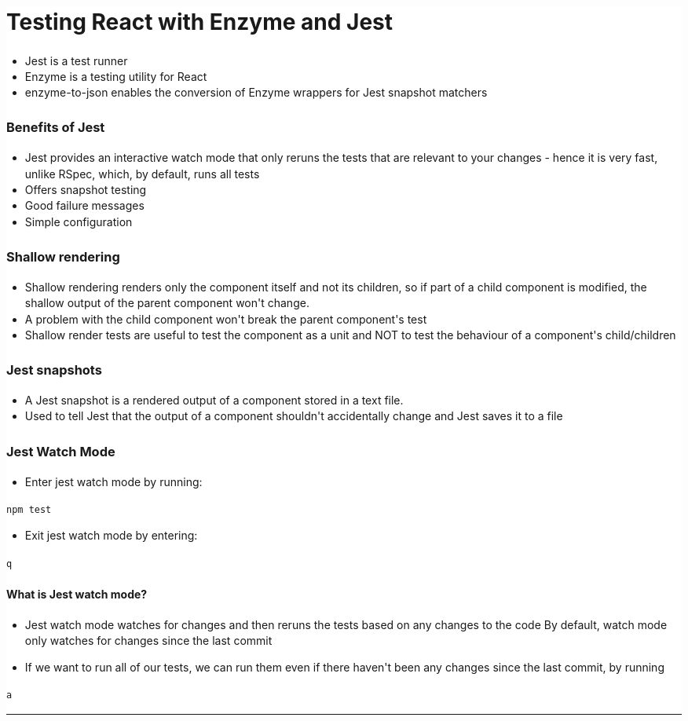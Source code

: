 # Testing React with Enzyme and Jest 

* Jest is a test runner
* Enzyme is a testing utility for React
* enzyme-to-json enables the conversion of Enzyme wrappers for Jest snapshot matchers

### **Benefits of Jest**

* Jest provides an interactive watch mode that only reruns the tests that are relevant to your changes - hence it is very fast, unlike RSpec, which, by default, runs all tests
* Offers snapshot testing
* Good failure messages
* Simple configuration

### **Shallow rendering**

* Shallow rendering renders only the component itself and not its children, so if part of a child component
is modified, the shallow output of the parent component won't change. 
* A problem with the child component won't break the parent component's test
* Shallow render tests are useful to test the component as a unit and NOT to test the behaviour of a component's child/children


### **Jest snapshots**

* A Jest snapshot is a rendered output of a component stored in a 
text file.
* Used to tell Jest that the output of a component shouldn't accidentally change and Jest saves it to a file

### **Jest Watch Mode**

* Enter jest watch mode by running:
```html
npm test
```
* Exit jest watch mode by entering:
```html
q
```

#### What is Jest watch mode?
* Jest watch mode watches for changes and then reruns the tests based on any changes to the code
By default, watch mode only watches for changes since the last commit

* If we want to run all of our tests, we can run them even if there haven't been any changes since the last commit, by running 
```html
a
```

<hr>
